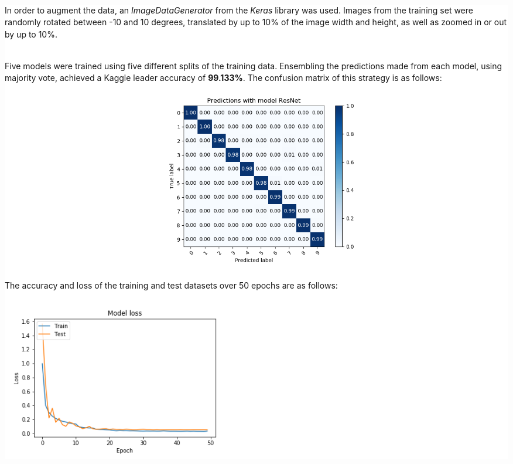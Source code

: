 In order to augment the data, an _ImageDataGenerator_ from the _Keras_ library was used. Images from the training set were randomly rotated between -10 and 10 degrees, translated by up to 10% of the image width and height, as well as zoomed in or out by up to 10%. <br />
<br />

Five models were trained using five different splits of the training data. Ensembling the predictions made from each model, using majority vote, achieved a Kaggle leader accuracy of __99.133%__. The confusion matrix of this strategy is as follows:

<p align="center">
<img src="https://github.com/arcaulfield/MNIST_Classification/blob/master/results/UNPROCESSED_fold2_ResNet_confusion.png" width="400"/>
</p>

The accuracy and loss of the training and test datasets over 50 epochs are as follows:

<p float="left">
<img src="https://github.com/arcaulfield/MNIST_Classification/blob/master/results/UNPROCESSED_fold4_ResNet_loss.png" width="400"/>